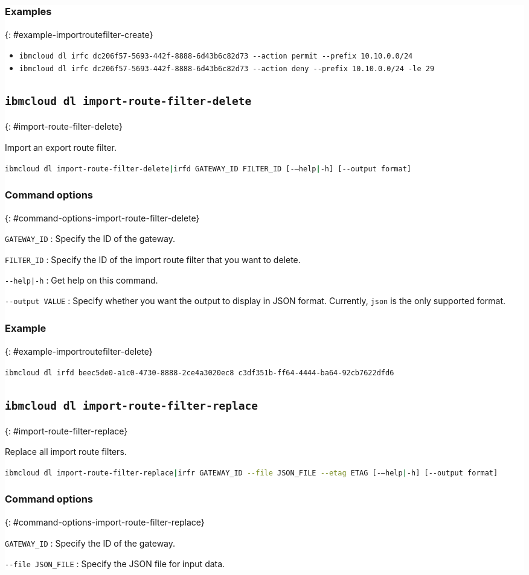 ### Examples
{: #example-importroutefilter-create}

- `ibmcloud dl irfc dc206f57-5693-442f-8888-6d43b6c82d73 --action permit --prefix 10.10.0.0/24`
- `ibmcloud dl irfc dc206f57-5693-442f-8888-6d43b6c82d73 --action deny --prefix 10.10.0.0/24 -le 29`

## `ibmcloud dl import-route-filter-delete`
{: #import-route-filter-delete}

Import an export route filter.

```sh
ibmcloud dl import-route-filter-delete|irfd GATEWAY_ID FILTER_ID [-–help|-h] [--output format]
```

### Command options
{: #command-options-import-route-filter-delete}

`GATEWAY_ID`
:   Specify the ID of the gateway.

`FILTER_ID`
:   Specify the ID of the import route filter that you want to delete.

`--help|-h`
:   Get help on this command.

`--output VALUE`
:   Specify whether you want the output to display in JSON format. Currently, `json` is the only supported format.

### Example
{: #example-importroutefilter-delete}

`ibmcloud dl irfd beec5de0-a1c0-4730-8888-2ce4a3020ec8 c3df351b-ff64-4444-ba64-92cb7622dfd6`

## `ibmcloud dl import-route-filter-replace`
{: #import-route-filter-replace}

Replace all import route filters.

```sh
ibmcloud dl import-route-filter-replace|irfr GATEWAY_ID --file JSON_FILE --etag ETAG [-–help|-h] [--output format]
```

### Command options
{: #command-options-import-route-filter-replace}

`GATEWAY_ID`
:   Specify the ID of the gateway.

`--file JSON_FILE`
:   Specify the JSON file for input data.
